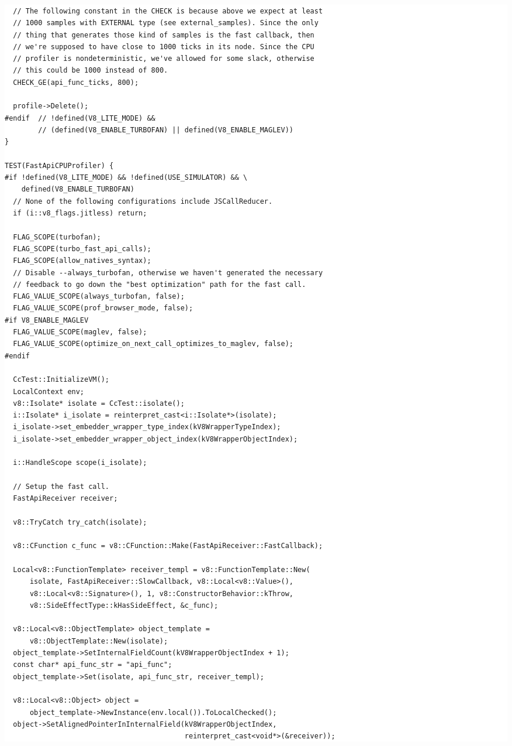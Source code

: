 ```
  // The following constant in the CHECK is because above we expect at least
  // 1000 samples with EXTERNAL type (see external_samples). Since the only
  // thing that generates those kind of samples is the fast callback, then
  // we're supposed to have close to 1000 ticks in its node. Since the CPU
  // profiler is nondeterministic, we've allowed for some slack, otherwise
  // this could be 1000 instead of 800.
  CHECK_GE(api_func_ticks, 800);

  profile->Delete();
#endif  // !defined(V8_LITE_MODE) &&
        // (defined(V8_ENABLE_TURBOFAN) || defined(V8_ENABLE_MAGLEV))
}

TEST(FastApiCPUProfiler) {
#if !defined(V8_LITE_MODE) && !defined(USE_SIMULATOR) && \
    defined(V8_ENABLE_TURBOFAN)
  // None of the following configurations include JSCallReducer.
  if (i::v8_flags.jitless) return;

  FLAG_SCOPE(turbofan);
  FLAG_SCOPE(turbo_fast_api_calls);
  FLAG_SCOPE(allow_natives_syntax);
  // Disable --always_turbofan, otherwise we haven't generated the necessary
  // feedback to go down the "best optimization" path for the fast call.
  FLAG_VALUE_SCOPE(always_turbofan, false);
  FLAG_VALUE_SCOPE(prof_browser_mode, false);
#if V8_ENABLE_MAGLEV
  FLAG_VALUE_SCOPE(maglev, false);
  FLAG_VALUE_SCOPE(optimize_on_next_call_optimizes_to_maglev, false);
#endif

  CcTest::InitializeVM();
  LocalContext env;
  v8::Isolate* isolate = CcTest::isolate();
  i::Isolate* i_isolate = reinterpret_cast<i::Isolate*>(isolate);
  i_isolate->set_embedder_wrapper_type_index(kV8WrapperTypeIndex);
  i_isolate->set_embedder_wrapper_object_index(kV8WrapperObjectIndex);

  i::HandleScope scope(i_isolate);

  // Setup the fast call.
  FastApiReceiver receiver;

  v8::TryCatch try_catch(isolate);

  v8::CFunction c_func = v8::CFunction::Make(FastApiReceiver::FastCallback);

  Local<v8::FunctionTemplate> receiver_templ = v8::FunctionTemplate::New(
      isolate, FastApiReceiver::SlowCallback, v8::Local<v8::Value>(),
      v8::Local<v8::Signature>(), 1, v8::ConstructorBehavior::kThrow,
      v8::SideEffectType::kHasSideEffect, &c_func);

  v8::Local<v8::ObjectTemplate> object_template =
      v8::ObjectTemplate::New(isolate);
  object_template->SetInternalFieldCount(kV8WrapperObjectIndex + 1);
  const char* api_func_str = "api_func";
  object_template->Set(isolate, api_func_str, receiver_templ);

  v8::Local<v8::Object> object =
      object_template->NewInstance(env.local()).ToLocalChecked();
  object->SetAlignedPointerInInternalField(kV8WrapperObjectIndex,
                                           reinterpret_cast<void*>(&receiver));

```